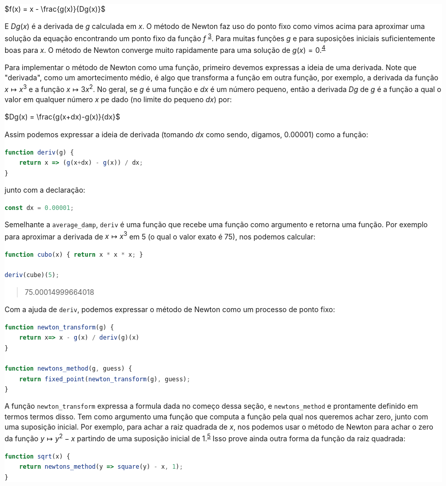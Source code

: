 $f(x)  = x - \frac{g(x)}{Dg(x)}$

E $Dg(x)$ é a derivada de $g$ calculada em $x$. O método de Newton faz uso do ponto fixo como vimos acima para aproximar uma solução da equação encontrando um ponto fixo da função $f$ <sup>[3](#footnote-link-3)</sup>. Para muitas funções $g$ e para suposições iniciais suficientemente boas para $x$. O método de Newton converge muito rapidamente para uma solução de $g(x) = 0$.<sup>[4](#footnote-link-4)</sup>

Para implementar o método de Newton como uma função, primeiro devemos expressas a ideia de uma derivada. Note que "derivada", como um amortecimento médio, é algo que transforma a função em outra função, por exemplo, a derivada da função $x \mapsto{x^3}$ e a função $x \mapsto{3x^2}$. No geral, se $g$ é uma função e $dx$ é um número pequeno, então a derivada $Dg$ de $g$ é a função a qual o valor em qualquer número $x$ pe dado (no limite do pequeno $dx$) por:

$Dg(x) = \frac{g(x+dx)-g(x)}{dx}$

Assim podemos expressar a ideia de derivada (tomando $dx$ como sendo, digamos, 0.00001) como a função:

```js
function deriv(g) {
    return x => (g(x+dx) - g(x)) / dx;
}
```
junto com a declaração:
```js
const dx = 0.00001;
```
Semelhante a `average_damp`, `deriv` é uma função que recebe uma função como argumento e retorna uma função. Por exemplo para aproximar a derivada de $x \mapsto{x^3}$ em 5 (o qual o valor exato é 75), nos podemos calcular:

```js
function cubo(x) { return x * x * x; }

deriv(cube)(5);
```
>75.00014999664018

Com a ajuda de `deriv`, podemos expressar o método de Newton como um processo de ponto fixo:
```js
function newton_transform(g) {
    return x=> x - g(x) / deriv(g)(x)
}

function newtons_method(g, guess) {
    return fixed_point(newton_transform(g), guess);
}
```
A função `newton_transform` expressa a formula dada no começo dessa seção, e `newtons_method` e prontamente definido em termos termos disso. Tem como argumento uma função que computa a função pela qual nos queremos achar zero, junto com uma suposição inicial. Por exemplo, para achar a raiz quadrada de $x$, nos podemos usar o método de Newton para achar o zero da função $y \mapsto{y^2-x}$ partindo de uma suposição inicial de 1.<sup>[5](#footnote-link-5)</sup> Isso prove ainda outra forma da função da raiz quadrada:
```js
function sqrt(x) {
    return newtons_method(y => square(y) - x, 1);
}
```
